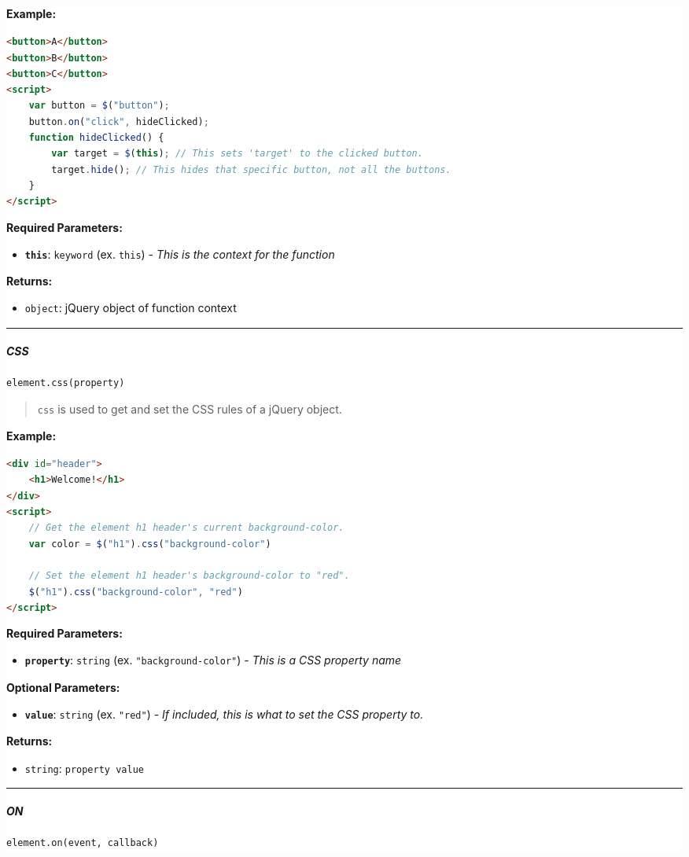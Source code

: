 **Example:**
```html
<button>A</button>
<button>B</button>
<button>C</button>
<script>
    var button = $("button");
    button.on("click", hideClicked);
    function hideClicked() {
        var target = $(this); // This sets 'target' to the clicked button.
        target.hide(); // This hides that specific button, not all the buttons.
    }
</script>
```

**Required Parameters:**
+ **`this`**: `keyword` (ex. `this`) - _This is the context for the function_

**Returns:**
+ `object`: jQuery object of function context

___


#### _CSS_
`element.css(property)`

> `css` is used to get and set the CSS rules of a jQuery object.

**Example:**
```html
<div id="header">
    <h1>Welcome!</h1>
</div>
<script>
    // Get the element h1 header's current background-color.
    var color = $("h1").css("background-color")
    
    // Set the element h1 header's background-color to "red".
    $("h1").css("background-color", "red")
</script>
```

**Required Parameters:**
+ **`property`**: `string` (ex. `"background-color"`) - _This is a CSS property name_

**Optional Parameters:**
+ **`value`**: `string` (ex. `"red"`) - _If included, this is what to set the CSS property to._

**Returns:**
+ `string`: `property value`

___

#### _ON_
`element.on(event, callback)`
